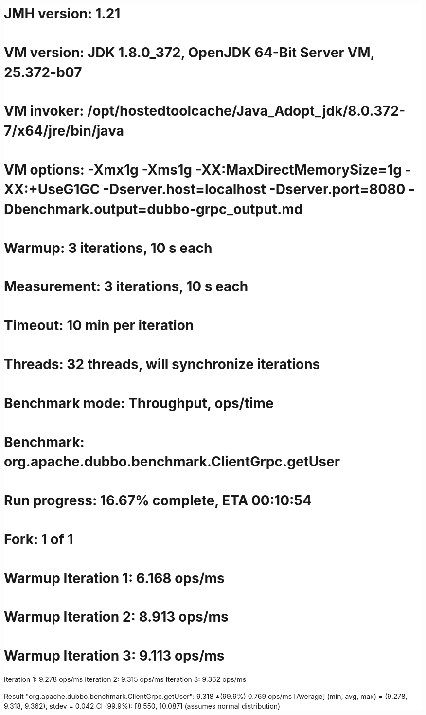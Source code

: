 
# JMH version: 1.21
# VM version: JDK 1.8.0_372, OpenJDK 64-Bit Server VM, 25.372-b07
# VM invoker: /opt/hostedtoolcache/Java_Adopt_jdk/8.0.372-7/x64/jre/bin/java
# VM options: -Xmx1g -Xms1g -XX:MaxDirectMemorySize=1g -XX:+UseG1GC -Dserver.host=localhost -Dserver.port=8080 -Dbenchmark.output=dubbo-grpc_output.md
# Warmup: 3 iterations, 10 s each
# Measurement: 3 iterations, 10 s each
# Timeout: 10 min per iteration
# Threads: 32 threads, will synchronize iterations
# Benchmark mode: Throughput, ops/time
# Benchmark: org.apache.dubbo.benchmark.ClientGrpc.getUser

# Run progress: 16.67% complete, ETA 00:10:54
# Fork: 1 of 1
# Warmup Iteration   1: 6.168 ops/ms
# Warmup Iteration   2: 8.913 ops/ms
# Warmup Iteration   3: 9.113 ops/ms
Iteration   1: 9.278 ops/ms
Iteration   2: 9.315 ops/ms
Iteration   3: 9.362 ops/ms


Result "org.apache.dubbo.benchmark.ClientGrpc.getUser":
  9.318 ±(99.9%) 0.769 ops/ms [Average]
  (min, avg, max) = (9.278, 9.318, 9.362), stdev = 0.042
  CI (99.9%): [8.550, 10.087] (assumes normal distribution)
